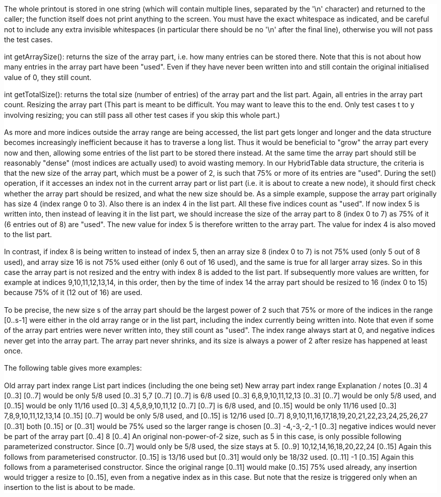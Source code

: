 The whole printout is stored in one string (which will contain multiple lines, separated by the '\n' character) and returned to the caller; the function itself does not print anything to the screen. You must have the exact whitespace as indicated, and be careful not to include any extra invisible whitespaces (in particular there should be no '\n' after the final line), otherwise you will not pass the test cases.

int getArraySize(): returns the size of the array part, i.e. how many entries can be stored there. Note that this is not about how many entries in the array part have been "used". Even if they have never been written into and still contain the original initialised value of 0, they still count.

int getTotalSize(): returns the total size (number of entries) of the array part and the list part. Again, all entries in the array part count.
Resizing the array part
(This part is meant to be difficult. You may want to leave this to the end. Only test cases t to y involving resizing; you can still pass all other test cases if you skip this whole part.)

As more and more indices outside the array range are being accessed, the list part gets longer and longer and the data structure becomes increasingly inefficient because it has to traverse a long list. Thus it would be beneficial to "grow" the array part every now and then, allowing some entries of the list part to be stored there instead. At the same time the array part should still be reasonably "dense" (most indices are actually used) to avoid wasting memory. In our HybridTable data structure, the criteria is that the new size of the array part, which must be a power of 2, is such that 75% or more of its entries are "used". During the set() operation, if it accesses an index not in the current array part or list part (i.e. it is about to create a new node), it should first check whether the array part should be resized, and what the new size should be.
As a simple example, suppose the array part originally has size 4 (index range 0 to 3). Also there is an index 4 in the list part. All these five indices count as "used". If now index 5 is written into, then instead of leaving it in the list part, we should increase the size of the array part to 8 (index 0 to 7) as 75% of it (6 entries out of 8) are "used". The new value for index 5 is therefore written to the array part. The value for index 4 is also moved to the list part.

In contrast, if index 8 is being written to instead of index 5, then an array size 8 (index 0 to 7) is not 75% used (only 5 out of 8 used), and array size 16 is not 75% used either (only 6 out of 16 used), and the same is true for all larger array sizes. So in this case the array part is not resized and the entry with index 8 is added to the list part. If subsequently more values are written, for example at indices 9,10,11,12,13,14, in this order, then by the time of index 14 the array part should be resized to 16 (index 0 to 15) because 75% of it (12 out of 16) are used.

To be precise, the new size s of the array part should be the largest power of 2 such that 75% or more of the indices in the range [0..s-1] were either in the old array range or in the list part, including the index currently being written into. Note that even if some of the array part entries were never written into, they still count as "used". The index range always start at 0, and negative indices never get into the array part. The array part never shrinks, and its size is always a power of 2 after resize has happened at least once.

The following table gives more examples:

Old array part index range	List part indices (including the one being set)	New array part index range	Explanation / notes
[0..3]	4	[0..3]	[0..7] would be only 5/8 used
[0..3]	5,7	[0..7]	[0..7] is 6/8 used
[0..3]	6,8,9,10,11,12,13	[0..3]	[0..7] would be only 5/8 used, and [0..15] would be only 11/16 used
[0..3]	4,5,8,9,10,11,12	[0..7]	[0..7] is 6/8 used, and [0..15] would be only 11/16 used
[0..3]	7,8,9,10,11,12,13,14	[0..15]	[0..7] would be only 5/8 used, and [0..15] is 12/16 used
[0..7]	8,9,10,11,16,17,18,19,20,21,22,23,24,25,26,27	[0..31]	both [0..15] or [0..31] would be 75% used so the larger range is chosen
[0..3]	-4,-3,-2,-1	[0..3]	negative indices would never be part of the array part
[0..4]	8	[0..4]	An original non-power-of-2 size, such as 5 in this case, is only possible following parameterized constructor. Since [0..7] would only be 5/8 used, the size stays at 5.
[0..9]	10,12,14,16,18,20,22,24	[0..15]	Again this follows from parameterised constructor. [0..15] is 13/16 used but [0..31] would only be 18/32 used.
[0..11]	-1	[0..15]	Again this follows from a parameterised constructor. Since the original range [0..11] would make [0..15] 75% used already, any insertion would trigger a resize to [0..15], even from a negative index as in this case. But note that the resize is triggered only when an insertion to the list is about to be made.